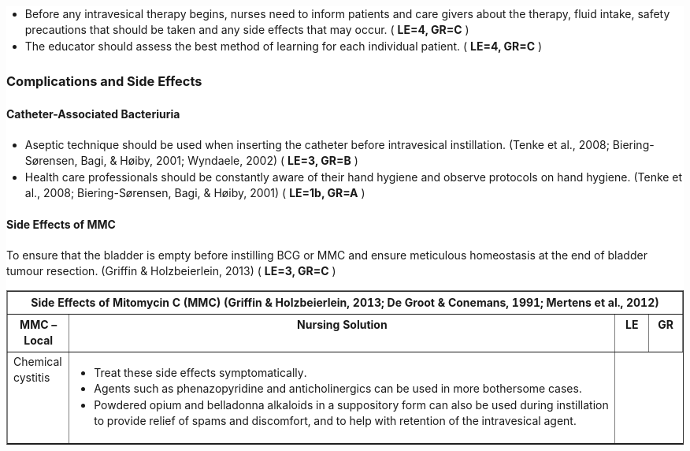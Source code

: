 
  * Before any intravesical therapy begins, nurses need to inform patients and care givers about the therapy, fluid intake, safety precautions that should be taken and any side effects that may occur. ( **LE=4, GR=C** ) 
  * The educator should assess the best method of learning for each individual patient. ( **LE=4, GR=C** ) 




###  Complications and Side Effects 


####  Catheter-Associated Bacteriuria 


  * Aseptic technique should be used when inserting the catheter before intravesical instillation. (Tenke et al., 2008; Biering-Sørensen, Bagi,  & Høiby, 2001; Wyndaele, 2002) ( **LE=3, GR=B** ) 
  * Health care professionals should be constantly aware of their hand hygiene and observe protocols on hand hygiene. (Tenke et al., 2008; Biering-Sørensen, Bagi,  & Høiby, 2001) ( **LE=1b, GR=A** ) 




####  Side Effects of MMC 


To ensure that the bladder is empty before instilling BCG or MMC and ensure meticulous homeostasis at the end of bladder tumour resection. (Griffin  & Holzbeierlein, 2013) ( **LE=3, GR=C** ) 
<table border="1" cellpadding="3" cellspacing="1" summary="Table: Side Effects of Mitomycin C (MMC)">
 <thead>
  <tr>
   <th class="Center" colspan="4">
    Side Effects of Mitomycin C (MMC) (Griffin &amp; Holzbeierlein, 2013; De Groot &amp; Conemans, 1991; Mertens et al., 2012)
   </th>
  </tr>
  <tr>
   <th class="Center" valign="top">
    MMC – Local
   </th>
   <th class="Center" valign="top">
    Nursing Solution
   </th>
   <th class="Center" valign="top" width="5%">
    LE
   </th>
   <th class="Center" valign="top" width="5%">
    GR
   </th>
  </tr>
 </thead>
 <tbody>
  <tr>
   <td valign="top">
    Chemical cystitis
   </td>
   <td valign="top">
    <ul style="list-style-type: disc;">
     <li>
      Treat these side effects symptomatically.
     </li>
     <li>
      Agents such as phenazopyridine and anticholinergics can be used in more bothersome cases.
     </li>
     <li>
      Powdered opium and belladonna alkaloids in a suppository form can also be used during instillation to provide relief of spams and discomfort, and to help with retention of the intravesical agent.